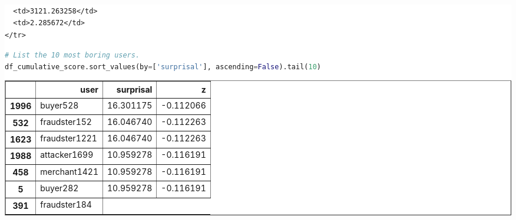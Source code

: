       <td>3121.263258</td>
      <td>2.285672</td>
    </tr>
  </tbody>
</table>
</div>




```python
# List the 10 most boring users.
df_cumulative_score.sort_values(by=['surprisal'], ascending=False).tail(10)
```




<div>
<table border="1" class="dataframe">
  <thead>
    <tr style="text-align: right;">
      <th></th>
      <th>user</th>
      <th>surprisal</th>
      <th>z</th>
    </tr>
  </thead>
  <tbody>
    <tr>
      <th>1996</th>
      <td>buyer528</td>
      <td>16.301175</td>
      <td>-0.112066</td>
    </tr>
    <tr>
      <th>532</th>
      <td>fraudster152</td>
      <td>16.046740</td>
      <td>-0.112263</td>
    </tr>
    <tr>
      <th>1623</th>
      <td>fraudster1221</td>
      <td>16.046740</td>
      <td>-0.112263</td>
    </tr>
    <tr>
      <th>1988</th>
      <td>attacker1699</td>
      <td>10.959278</td>
      <td>-0.116191</td>
    </tr>
    <tr>
      <th>458</th>
      <td>merchant1421</td>
      <td>10.959278</td>
      <td>-0.116191</td>
    </tr>
    <tr>
      <th>5</th>
      <td>buyer282</td>
      <td>10.959278</td>
      <td>-0.116191</td>
    </tr>
    <tr>
      <th>391</th>
      <td>fraudster184</td>